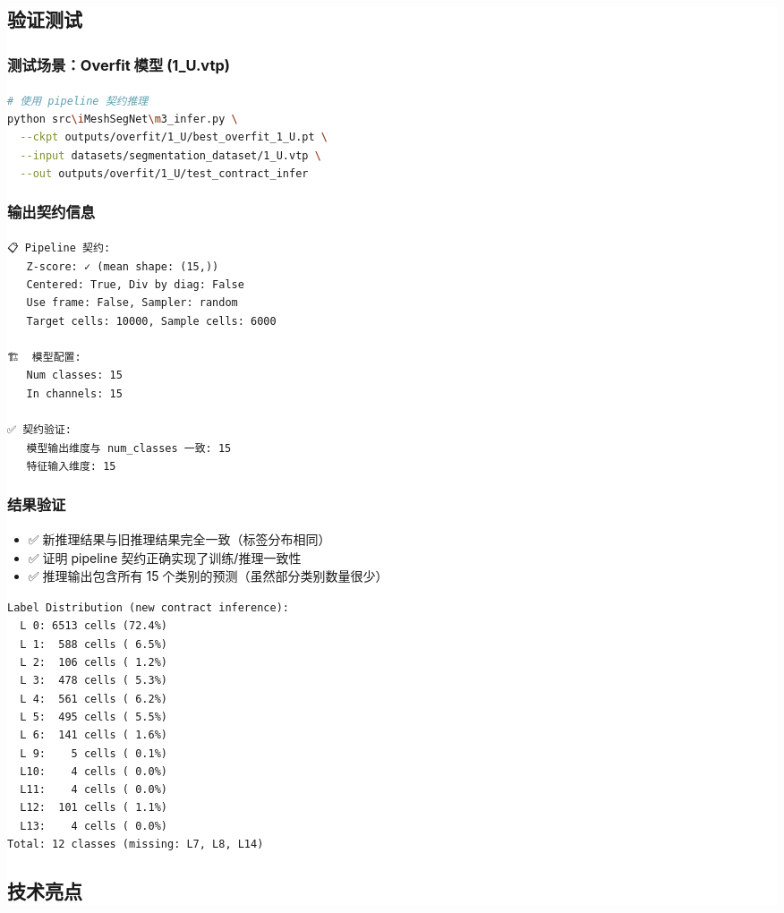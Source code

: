 ## 验证测试

### 测试场景：Overfit 模型 (1_U.vtp)
```bash
# 使用 pipeline 契约推理
python src\iMeshSegNet\m3_infer.py \
  --ckpt outputs/overfit/1_U/best_overfit_1_U.pt \
  --input datasets/segmentation_dataset/1_U.vtp \
  --out outputs/overfit/1_U/test_contract_infer
```

### 输出契约信息
```
📋 Pipeline 契约:
   Z-score: ✓ (mean shape: (15,))
   Centered: True, Div by diag: False
   Use frame: False, Sampler: random
   Target cells: 10000, Sample cells: 6000

🏗️  模型配置:
   Num classes: 15
   In channels: 15

✅ 契约验证:
   模型输出维度与 num_classes 一致: 15
   特征输入维度: 15
```

### 结果验证
- ✅ 新推理结果与旧推理结果完全一致（标签分布相同）
- ✅ 证明 pipeline 契约正确实现了训练/推理一致性
- ✅ 推理输出包含所有 15 个类别的预测（虽然部分类别数量很少）

```
Label Distribution (new contract inference):
  L 0: 6513 cells (72.4%)
  L 1:  588 cells ( 6.5%)
  L 2:  106 cells ( 1.2%)
  L 3:  478 cells ( 5.3%)
  L 4:  561 cells ( 6.2%)
  L 5:  495 cells ( 5.5%)
  L 6:  141 cells ( 1.6%)
  L 9:    5 cells ( 0.1%)
  L10:    4 cells ( 0.0%)
  L11:    4 cells ( 0.0%)
  L12:  101 cells ( 1.1%)
  L13:    4 cells ( 0.0%)
Total: 12 classes (missing: L7, L8, L14)
```

## 技术亮点
